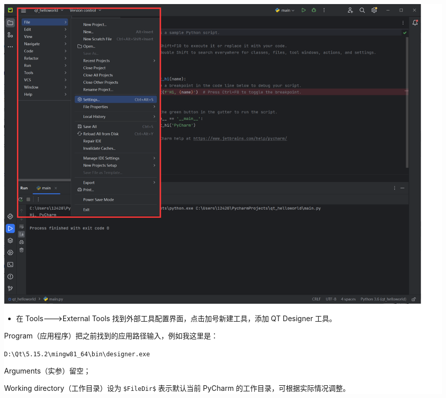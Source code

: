 <img src=".\pyqt.assets\image-20230703104821893.png" alt="image-20230703104821893" style="zoom:80%;" />

* 在 Tools--->External Tools 找到外部工具配置界面，点击加号新建工具，添加 QT Designer 工具。

Program（应用程序）把之前找到的应用路径输入，例如我这里是：

```
D:\Qt\5.15.2\mingw81_64\bin\designer.exe
```

Arguments（实参）留空；

Working directory（工作目录）设为 `$FileDir$` 表示默认当前 PyCharm 的工作目录，可根据实际情况调整。
